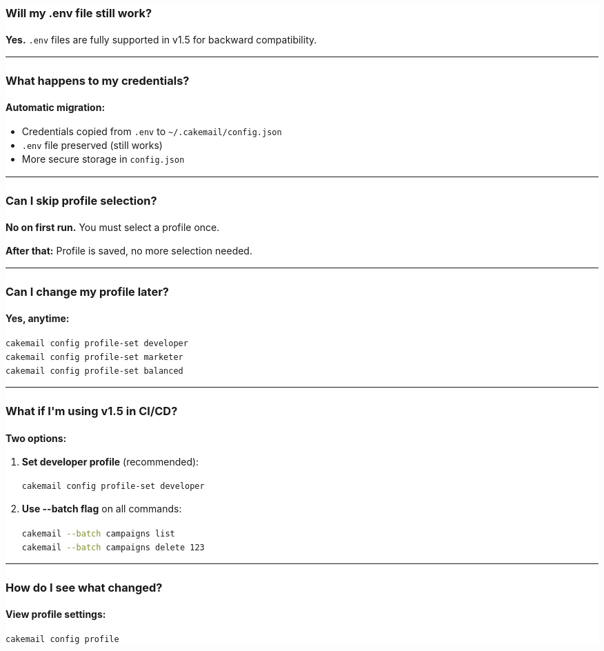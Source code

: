 
### Will my .env file still work?

**Yes.** `.env` files are fully supported in v1.5 for backward compatibility.

---

### What happens to my credentials?

**Automatic migration:**
- Credentials copied from `.env` to `~/.cakemail/config.json`
- `.env` file preserved (still works)
- More secure storage in `config.json`

---

### Can I skip profile selection?

**No on first run.** You must select a profile once.

**After that:** Profile is saved, no more selection needed.

---

### Can I change my profile later?

**Yes, anytime:**
```bash
cakemail config profile-set developer
cakemail config profile-set marketer
cakemail config profile-set balanced
```

---

### What if I'm using v1.5 in CI/CD?

**Two options:**

1. **Set developer profile** (recommended):
   ```bash
   cakemail config profile-set developer
   ```

2. **Use --batch flag** on all commands:
   ```bash
   cakemail --batch campaigns list
   cakemail --batch campaigns delete 123
   ```

---

### How do I see what changed?

**View profile settings:**
```bash
cakemail config profile
```
